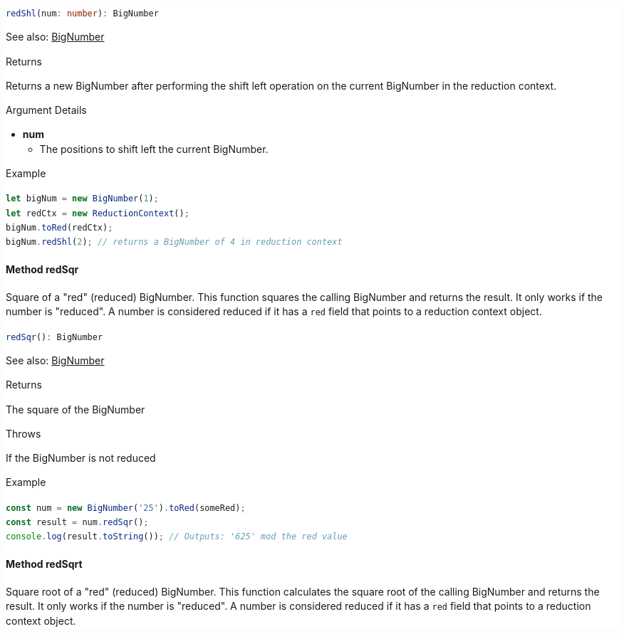 ```ts
redShl(num: number): BigNumber 
```
See also: [BigNumber](./primitives.md#class-bignumber)

Returns

Returns a new BigNumber after performing the shift left operation on the current BigNumber in the reduction context.

Argument Details

+ **num**
  + The positions to shift left the current BigNumber.

Example

```ts
let bigNum = new BigNumber(1);
let redCtx = new ReductionContext();
bigNum.toRed(redCtx);
bigNum.redShl(2); // returns a BigNumber of 4 in reduction context
```

#### Method redSqr

Square of a "red" (reduced) BigNumber.
This function squares the calling BigNumber and returns the result.
It only works if the number is "reduced". A number is considered reduced
if it has a `red` field that points to a reduction context object.

```ts
redSqr(): BigNumber 
```
See also: [BigNumber](./primitives.md#class-bignumber)

Returns

The square of the BigNumber

Throws

If the BigNumber is not reduced

Example

```ts
const num = new BigNumber('25').toRed(someRed);
const result = num.redSqr();
console.log(result.toString()); // Outputs: '625' mod the red value
```

#### Method redSqrt

Square root of a "red" (reduced) BigNumber.
This function calculates the square root of the calling BigNumber
and returns the result. It only works if the number is "reduced".
A number is considered reduced if it has a `red`
field that points to a reduction context object.
